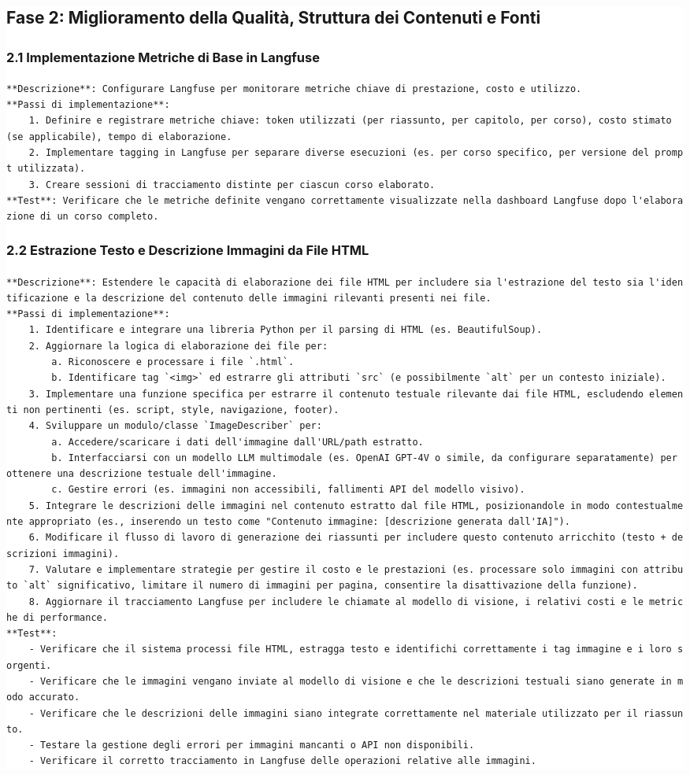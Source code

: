 ## Fase 2: Miglioramento della Qualità, Struttura dei Contenuti e Fonti

### 2.1 Implementazione Metriche di Base in Langfuse
    **Descrizione**: Configurare Langfuse per monitorare metriche chiave di prestazione, costo e utilizzo.
    **Passi di implementazione**:
        1. Definire e registrare metriche chiave: token utilizzati (per riassunto, per capitolo, per corso), costo stimato (se applicabile), tempo di elaborazione.
        2. Implementare tagging in Langfuse per separare diverse esecuzioni (es. per corso specifico, per versione del prompt utilizzata).
        3. Creare sessioni di tracciamento distinte per ciascun corso elaborato.
    **Test**: Verificare che le metriche definite vengano correttamente visualizzate nella dashboard Langfuse dopo l'elaborazione di un corso completo.

### 2.2 Estrazione Testo e Descrizione Immagini da File HTML
    **Descrizione**: Estendere le capacità di elaborazione dei file HTML per includere sia l'estrazione del testo sia l'identificazione e la descrizione del contenuto delle immagini rilevanti presenti nei file.
    **Passi di implementazione**:
        1. Identificare e integrare una libreria Python per il parsing di HTML (es. BeautifulSoup).
        2. Aggiornare la logica di elaborazione dei file per:
            a. Riconoscere e processare i file `.html`.
            b. Identificare tag `<img>` ed estrarre gli attributi `src` (e possibilmente `alt` per un contesto iniziale).
        3. Implementare una funzione specifica per estrarre il contenuto testuale rilevante dai file HTML, escludendo elementi non pertinenti (es. script, style, navigazione, footer).
        4. Sviluppare un modulo/classe `ImageDescriber` per:
            a. Accedere/scaricare i dati dell'immagine dall'URL/path estratto.
            b. Interfacciarsi con un modello LLM multimodale (es. OpenAI GPT-4V o simile, da configurare separatamente) per ottenere una descrizione testuale dell'immagine.
            c. Gestire errori (es. immagini non accessibili, fallimenti API del modello visivo).
        5. Integrare le descrizioni delle immagini nel contenuto estratto dal file HTML, posizionandole in modo contestualmente appropriato (es., inserendo un testo come "Contenuto immagine: [descrizione generata dall'IA]").
        6. Modificare il flusso di lavoro di generazione dei riassunti per includere questo contenuto arricchito (testo + descrizioni immagini).
        7. Valutare e implementare strategie per gestire il costo e le prestazioni (es. processare solo immagini con attributo `alt` significativo, limitare il numero di immagini per pagina, consentire la disattivazione della funzione).
        8. Aggiornare il tracciamento Langfuse per includere le chiamate al modello di visione, i relativi costi e le metriche di performance.
    **Test**: 
        - Verificare che il sistema processi file HTML, estragga testo e identifichi correttamente i tag immagine e i loro sorgenti.
        - Verificare che le immagini vengano inviate al modello di visione e che le descrizioni testuali siano generate in modo accurato.
        - Verificare che le descrizioni delle immagini siano integrate correttamente nel materiale utilizzato per il riassunto.
        - Testare la gestione degli errori per immagini mancanti o API non disponibili.
        - Verificare il corretto tracciamento in Langfuse delle operazioni relative alle immagini.
